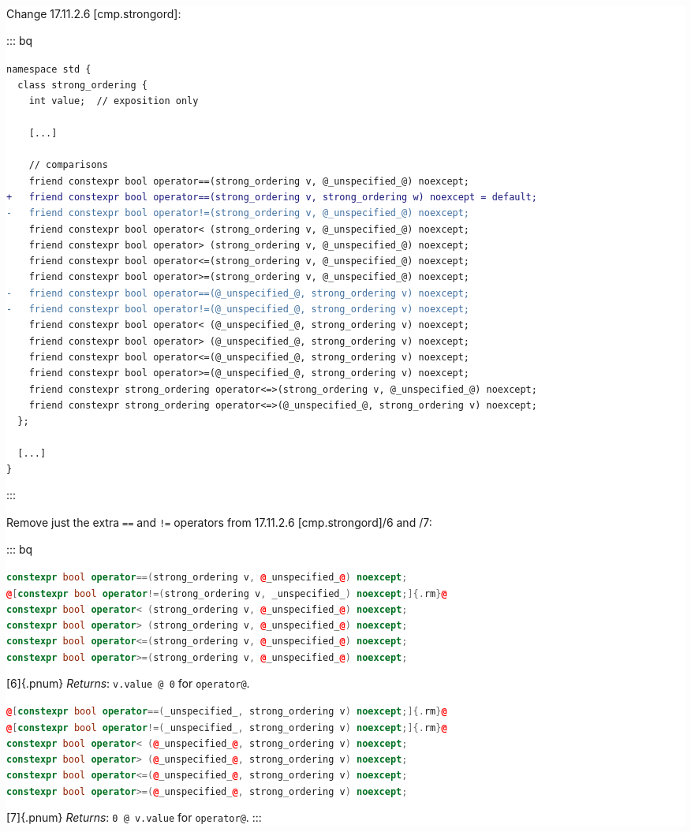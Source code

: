 Change 17.11.2.6 [cmp.strongord]:

::: bq
```diff
namespace std {
  class strong_ordering {
    int value;  // exposition only

    [...]

    // comparisons
    friend constexpr bool operator==(strong_ordering v, @_unspecified_@) noexcept;
+   friend constexpr bool operator==(strong_ordering v, strong_ordering w) noexcept = default;
-   friend constexpr bool operator!=(strong_ordering v, @_unspecified_@) noexcept;
    friend constexpr bool operator< (strong_ordering v, @_unspecified_@) noexcept;
    friend constexpr bool operator> (strong_ordering v, @_unspecified_@) noexcept;
    friend constexpr bool operator<=(strong_ordering v, @_unspecified_@) noexcept;
    friend constexpr bool operator>=(strong_ordering v, @_unspecified_@) noexcept;
-   friend constexpr bool operator==(@_unspecified_@, strong_ordering v) noexcept;
-   friend constexpr bool operator!=(@_unspecified_@, strong_ordering v) noexcept;
    friend constexpr bool operator< (@_unspecified_@, strong_ordering v) noexcept;
    friend constexpr bool operator> (@_unspecified_@, strong_ordering v) noexcept;
    friend constexpr bool operator<=(@_unspecified_@, strong_ordering v) noexcept;
    friend constexpr bool operator>=(@_unspecified_@, strong_ordering v) noexcept;
    friend constexpr strong_ordering operator<=>(strong_ordering v, @_unspecified_@) noexcept;
    friend constexpr strong_ordering operator<=>(@_unspecified_@, strong_ordering v) noexcept;
  };

  [...]
}
```
:::

Remove just the extra `==` and `!=` operators from 17.11.2.6 [cmp.strongord]/6 and /7:

::: bq
```cpp
constexpr bool operator==(strong_ordering v, @_unspecified_@) noexcept;
@[constexpr bool operator!=(strong_ordering v, _unspecified_) noexcept;]{.rm}@
constexpr bool operator< (strong_ordering v, @_unspecified_@) noexcept;
constexpr bool operator> (strong_ordering v, @_unspecified_@) noexcept;
constexpr bool operator<=(strong_ordering v, @_unspecified_@) noexcept;
constexpr bool operator>=(strong_ordering v, @_unspecified_@) noexcept;
```
[6]{.pnum} *Returns*: `v.value @ 0` for `operator@`.
```cpp
@[constexpr bool operator==(_unspecified_, strong_ordering v) noexcept;]{.rm}@
@[constexpr bool operator!=(_unspecified_, strong_ordering v) noexcept;]{.rm}@
constexpr bool operator< (@_unspecified_@, strong_ordering v) noexcept;
constexpr bool operator> (@_unspecified_@, strong_ordering v) noexcept;
constexpr bool operator<=(@_unspecified_@, strong_ordering v) noexcept;
constexpr bool operator>=(@_unspecified_@, strong_ordering v) noexcept;
```
[7]{.pnum} *Returns*: `0 @ v.value` for `operator@`.
:::
